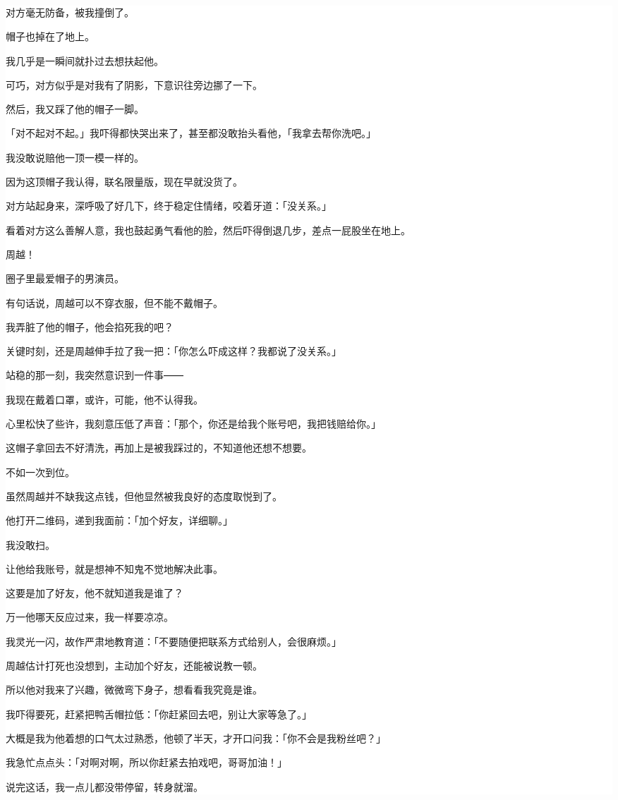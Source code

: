 对方毫无防备，被我撞倒了。

帽子也掉在了地上。

我几乎是一瞬间就扑过去想扶起他。

可巧，对方似乎是对我有了阴影，下意识往旁边挪了一下。

然后，我又踩了他的帽子一脚。

「对不起对不起。」我吓得都快哭出来了，甚至都没敢抬头看他，「我拿去帮你洗吧。」

我没敢说赔他一顶一模一样的。

因为这顶帽子我认得，联名限量版，现在早就没货了。

对方站起身来，深呼吸了好几下，终于稳定住情绪，咬着牙道：「没关系。」

看着对方这么善解人意，我也鼓起勇气看他的脸，然后吓得倒退几步，差点一屁股坐在地上。

周越！

圈子里最爱帽子的男演员。

有句话说，周越可以不穿衣服，但不能不戴帽子。

我弄脏了他的帽子，他会掐死我的吧？

关键时刻，还是周越伸手拉了我一把：「你怎么吓成这样？我都说了没关系。」

站稳的那一刻，我突然意识到一件事——

我现在戴着口罩，或许，可能，他不认得我。

心里松快了些许，我刻意压低了声音：「那个，你还是给我个账号吧，我把钱赔给你。」

这帽子拿回去不好清洗，再加上是被我踩过的，不知道他还想不想要。

不如一次到位。

虽然周越并不缺我这点钱，但他显然被我良好的态度取悦到了。

他打开二维码，递到我面前：「加个好友，详细聊。」

我没敢扫。

让他给我账号，就是想神不知鬼不觉地解决此事。

这要是加了好友，他不就知道我是谁了？

万一他哪天反应过来，我一样要凉凉。

我灵光一闪，故作严肃地教育道：「不要随便把联系方式给别人，会很麻烦。」

周越估计打死也没想到，主动加个好友，还能被说教一顿。

所以他对我来了兴趣，微微弯下身子，想看看我究竟是谁。

我吓得要死，赶紧把鸭舌帽拉低：「你赶紧回去吧，别让大家等急了。」

大概是我为他着想的口气太过熟悉，他顿了半天，才开口问我：「你不会是我粉丝吧？」

我急忙点点头：「对啊对啊，所以你赶紧去拍戏吧，哥哥加油！」

说完这话，我一点儿都没带停留，转身就溜。
